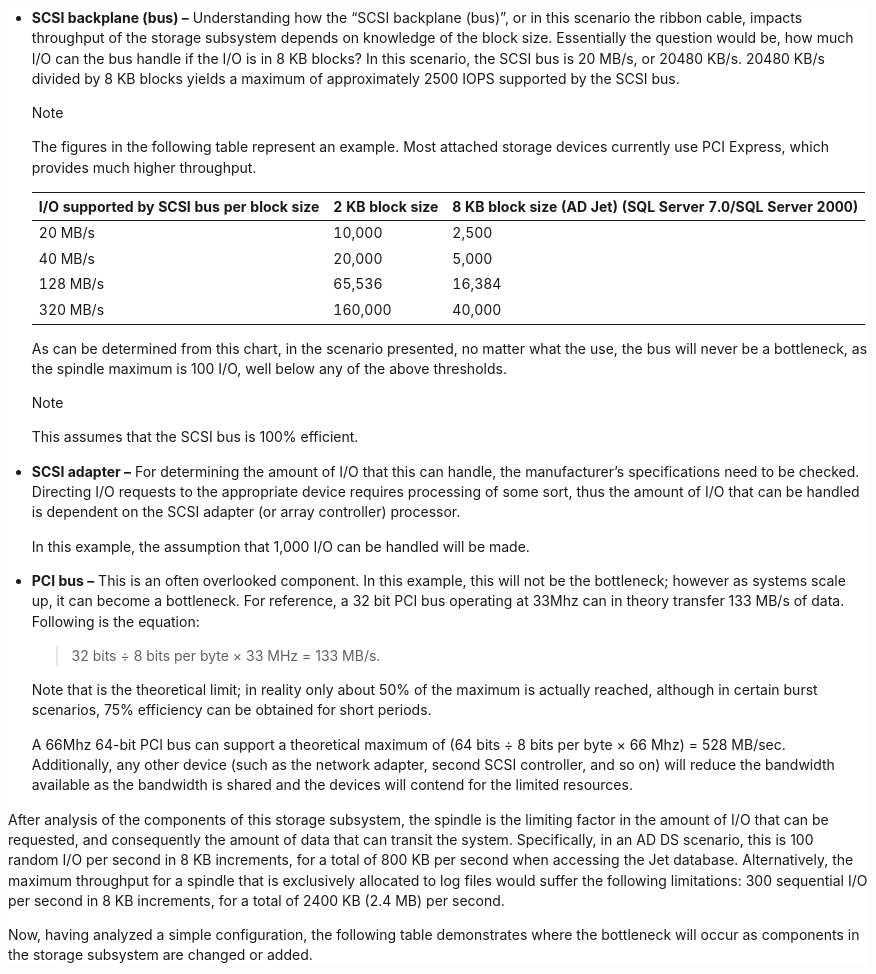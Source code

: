 - **SCSI backplane (bus) –** Understanding how the “SCSI backplane (bus)”, or in this scenario the ribbon cable, impacts throughput of the storage subsystem depends on knowledge of the block size. Essentially the question would be, how much I/O can the bus handle if the I/O is in 8 KB blocks? In this scenario, the SCSI bus is 20 MB/s, or 20480 KB/s. 20480 KB/s divided by 8 KB blocks yields a maximum of approximately 2500 IOPS supported by the SCSI bus.

  >[!NOTE]
  >The figures in the following table represent an example. Most attached storage devices currently use PCI Express, which provides much higher throughput.  
  
  |I/O supported by SCSI bus per block size|2 KB block size|8 KB block size (AD Jet) (SQL Server 7.0/SQL Server 2000)
  |-|-|-|
  |20 MB/s|10,000|2,500|
  |40 MB/s|20,000|5,000|
  |128 MB/s|65,536|16,384|
  |320 MB/s|160,000|40,000|

  As can be determined from this chart, in the scenario presented, no matter what the use, the bus will never be a bottleneck, as the spindle maximum is 100 I/O, well below any of the above thresholds.

  >[!NOTE]
  >This assumes that the SCSI bus is 100% efficient.
  
- **SCSI adapter –** For determining the amount of I/O that this can handle, the manufacturer’s specifications need to be checked. Directing I/O requests to the appropriate device requires processing of some sort, thus the amount of I/O that can be handled is dependent on the SCSI adapter (or array controller) processor.

  In this example, the assumption that 1,000 I/O can be handled will be made.

- **PCI bus –** This is an often overlooked component. In this example, this will not be the bottleneck; however as systems scale up, it can become a bottleneck. For reference, a 32 bit PCI bus operating at 33Mhz can in theory transfer 133 MB/s of data. Following is the equation:  
  > 32 bits &divide; 8 bits per byte &times; 33 MHz = 133 MB/s.  

  Note that is the theoretical limit; in reality only about 50% of the maximum is actually reached, although in certain burst scenarios, 75% efficiency can be obtained for short periods.

  A 66Mhz 64-bit PCI bus can support a theoretical maximum of (64 bits &divide; 8 bits per byte &times; 66 Mhz) = 528 MB/sec. Additionally, any other device (such as the network adapter, second SCSI controller, and so on) will reduce the bandwidth available as the bandwidth is shared and the devices will contend for the limited resources.

After analysis of the components of this storage subsystem, the spindle is the limiting factor in the amount of I/O that can be requested, and consequently the amount of data that can transit the system. Specifically, in an AD DS scenario, this is 100 random I/O per second in 8 KB increments, for a total of 800 KB per second when accessing the Jet database. Alternatively, the maximum throughput for a spindle that is exclusively allocated to log files would suffer the following limitations: 300 sequential I/O per second in 8 KB increments, for a total of 2400 KB (2.4 MB) per second.

Now, having analyzed a simple configuration, the following table demonstrates where the bottleneck will occur as components in the storage subsystem are changed or added.
